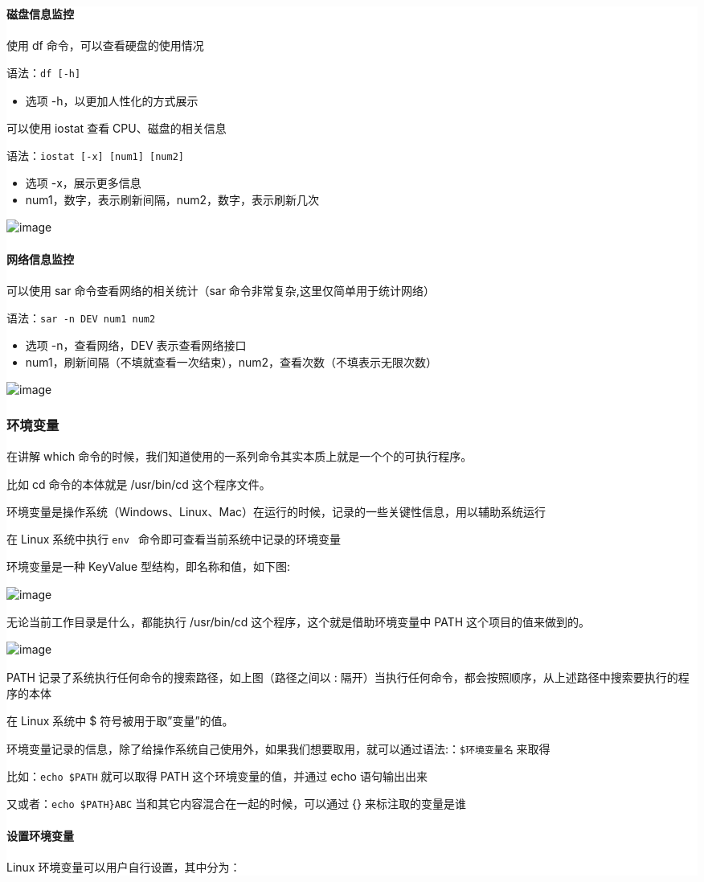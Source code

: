 #### 磁盘信息监控

使用 df 命令，可以查看硬盘的使用情况

语法：`df [-h]`

* 选项 -h，以更加人性化的方式展示

可以使用 iostat 查看 CPU、磁盘的相关信息

语法：`iostat [-x] [num1] [num2]`

* 选项 -x，展示更多信息
* num1，数字，表示刷新间隔，num2，数字，表示刷新几次

![image](https://jsd.cdn.zzko.cn/gh/bolishitoumingde/hexo_img@main/image.1qje9gu89mm8.webp)

#### 网络信息监控

可以使用 sar 命令查看网络的相关统计（sar 命令非常复杂,这里仅简单用于统计网络）

语法：`sar -n DEV num1 num2`

* 选项 -n，查看网络，DEV 表示查看网络接口
* num1，刷新间隔（不填就查看一次结束），num2，查看次数（不填表示无限次数）

![image](https://jsd.cdn.zzko.cn/gh/bolishitoumingde/hexo_img@main/image.4rizmtofns40.webp)

### 环境变量

在讲解 which 命令的时候，我们知道使用的一系列命令其实本质上就是一个个的可执行程序。

比如 cd 命令的本体就是 /usr/bin/cd 这个程序文件。

环境变量是操作系统（Windows、Linux、Mac）在运行的时候，记录的一些关键性信息，用以辅助系统运行

在 Linux 系统中执行 `env ` 命令即可查看当前系统中记录的环境变量

环境变量是一种 KeyValue 型结构，即名称和值，如下图:

![image](https://jsd.cdn.zzko.cn/gh/bolishitoumingde/hexo_img@main/image.50sz9qk3ar80.webp)

无论当前工作目录是什么，都能执行 /usr/bin/cd 这个程序，这个就是借助环境变量中 PATH 这个项目的值来做到的。

![image](https://jsd.cdn.zzko.cn/gh/bolishitoumingde/hexo_img@main/image.114dbs7a04sw.webp)

PATH 记录了系统执行任何命令的搜索路径，如上图（路径之间以 : 隔开）当执行任何命令，都会按照顺序，从上述路径中搜索要执行的程序的本体

在 Linux 系统中 $ 符号被用于取”变量”的值。

环境变量记录的信息，除了给操作系统自己使用外，如果我们想要取用，就可以通过语法:：`$环境变量名` 来取得

比如：`echo $PATH` 就可以取得 PATH 这个环境变量的值，并通过 echo 语句输出出来

又或者：`echo $PATH}ABC` 当和其它内容混合在一起的时候，可以通过 {} 来标注取的变量是谁

#### 设置环境变量

Linux 环境变量可以用户自行设置，其中分为：
